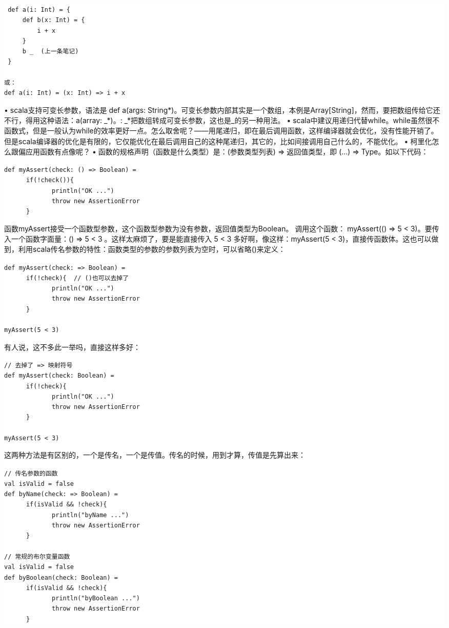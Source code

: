      def a(i: Int) = {
	     def b(x: Int) = {
	         i + x
	     }
	     b _  (上一条笔记)
     }

    或：
    def a(i: Int) = (x: Int) => i + x
•  scala支持可变长参数，语法是 def a(args: String*)。可变长参数内部其实是一个数组，本例是Array[String]，然而，要把数组传给它还不行，得用这种语法：a(array: _*)。: _*把数组转成可变长参数，这也是_的另一种用法。
•  scala中建议用递归代替while。while虽然很不函数式，但是一般认为while的效率更好一点。怎么取舍呢？——用尾递归，即在最后调用函数，这样编译器就会优化，没有性能开销了。但是scala编译器的优化是有限的，它仅能优化在最后调用自己的这种尾递归，其它的，比如间接调用自己什么的，不能优化。
•  柯里化怎么跟偏应用函数有点像呢？
•  函数的规格声明（函数是什么类型）是：(参数类型列表) => 返回值类型，即 (…) => Type。如以下代码：

	def myAssert(check: () => Boolean) =
	      if(!check()){
	             println("OK ...")
	             throw new AssertionError
	      }

函数myAssert接受一个函数型参数，这个函数型参数为没有参数，返回值类型为Boolean。
调用这个函数： myAssert(() => 5 < 3)。要传入一个函数字面量：() => 5 < 3 。这样太麻烦了，要是能直接传入 5 < 3 多好啊，像这样：myAssert(5 < 3)，直接传函数体。这也可以做到，利用scala传名参数的特性：函数类型的参数的参数列表为空时，可以省略()来定义：

	def myAssert(check: => Boolean) =
	      if(!check){  // ()也可以去掉了
	             println("OK ...")
	             throw new AssertionError
	      }

	myAssert(5 < 3)

有人说，这不多此一举吗，直接这样多好：

	// 去掉了 => 映射符号
	def myAssert(check: Boolean) =
	      if(!check){
	             println("OK ...")
	             throw new AssertionError
	      }

	myAssert(5 < 3)

这两种方法是有区别的，一个是传名，一个是传值。传名的时候，用到才算，传值是先算出来：

	// 传名参数的函数
	val isValid = false
	def byName(check: => Boolean) =
	      if(isValid && !check){
	             println("byName ...")
	             throw new AssertionError
	      }

	// 常规的布尔变量函数
	val isValid = false
	def byBoolean(check: Boolean) =
	      if(isValid && !check){
	             println("byBoolean ...")
	             throw new AssertionError
	      }
